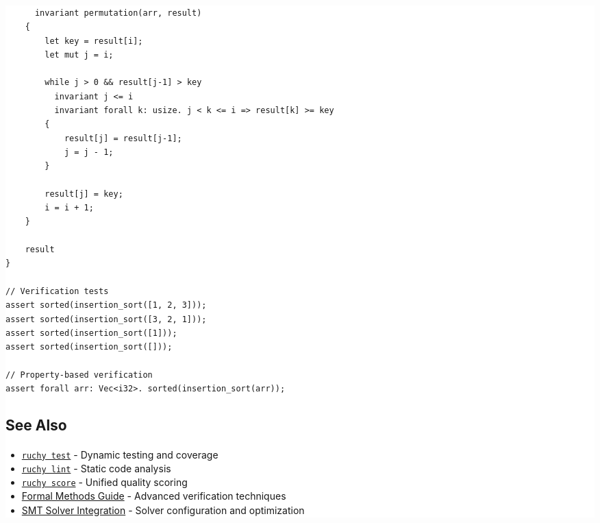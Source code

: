 ```ruchy
      invariant permutation(arr, result)
    {
        let key = result[i];
        let mut j = i;
        
        while j > 0 && result[j-1] > key
          invariant j <= i
          invariant forall k: usize. j < k <= i => result[k] >= key
        {
            result[j] = result[j-1];
            j = j - 1;
        }
        
        result[j] = key;
        i = i + 1;
    }
    
    result
}

// Verification tests
assert sorted(insertion_sort([1, 2, 3]));
assert sorted(insertion_sort([3, 2, 1]));
assert sorted(insertion_sort([1]));
assert sorted(insertion_sort([]));

// Property-based verification
assert forall arr: Vec<i32>. sorted(insertion_sort(arr));
```

## See Also

- [`ruchy test`](ruchy-test.md) - Dynamic testing and coverage
- [`ruchy lint`](ruchy-lint.md) - Static code analysis  
- [`ruchy score`](ruchy-score.md) - Unified quality scoring
- [Formal Methods Guide](../guides/formal-methods.md) - Advanced verification techniques
- [SMT Solver Integration](../guides/smt-integration.md) - Solver configuration and optimization